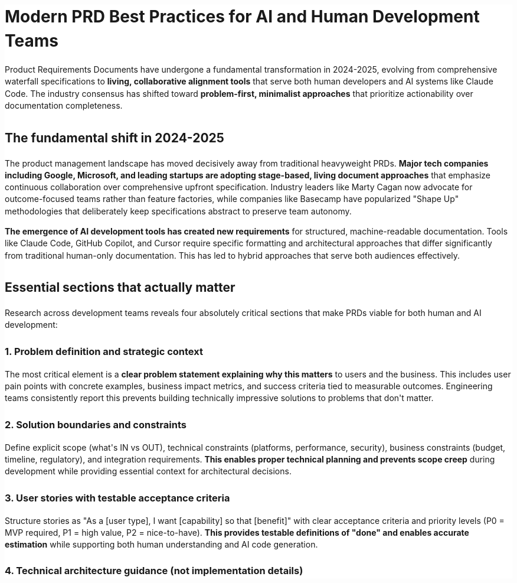 # Modern PRD Best Practices for AI and Human Development Teams

Product Requirements Documents have undergone a fundamental transformation in 2024-2025, evolving from comprehensive waterfall specifications to **living, collaborative alignment tools** that serve both human developers and AI systems like Claude Code. The industry consensus has shifted toward **problem-first, minimalist approaches** that prioritize actionability over documentation completeness.

## The fundamental shift in 2024-2025

The product management landscape has moved decisively away from traditional heavyweight PRDs. **Major tech companies including Google, Microsoft, and leading startups are adopting stage-based, living document approaches** that emphasize continuous collaboration over comprehensive upfront specification. Industry leaders like Marty Cagan now advocate for outcome-focused teams rather than feature factories, while companies like Basecamp have popularized "Shape Up" methodologies that deliberately keep specifications abstract to preserve team autonomy.

**The emergence of AI development tools has created new requirements** for structured, machine-readable documentation. Tools like Claude Code, GitHub Copilot, and Cursor require specific formatting and architectural approaches that differ significantly from traditional human-only documentation. This has led to hybrid approaches that serve both audiences effectively.

## Essential sections that actually matter

Research across development teams reveals four absolutely critical sections that make PRDs viable for both human and AI development:

### 1. Problem definition and strategic context

The most critical element is a **clear problem statement explaining why this matters** to users and the business. This includes user pain points with concrete examples, business impact metrics, and success criteria tied to measurable outcomes. Engineering teams consistently report this prevents building technically impressive solutions to problems that don't matter.

### 2. Solution boundaries and constraints

Define explicit scope (what's IN vs OUT), technical constraints (platforms, performance, security), business constraints (budget, timeline, regulatory), and integration requirements. **This enables proper technical planning and prevents scope creep** during development while providing essential context for architectural decisions.

### 3. User stories with testable acceptance criteria

Structure stories as "As a [user type], I want [capability] so that [benefit]" with clear acceptance criteria and priority levels (P0 = MVP required, P1 = high value, P2 = nice-to-have). **This provides testable definitions of "done" and enables accurate estimation** while supporting both human understanding and AI code generation.

### 4. Technical architecture guidance (not implementation details)
